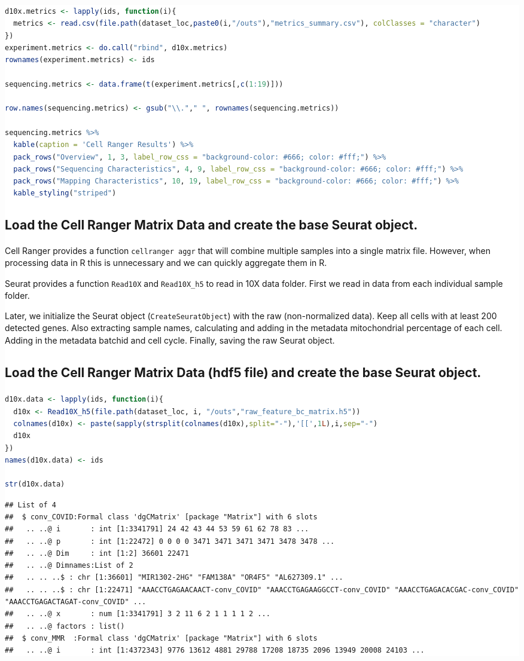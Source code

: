 
```r
d10x.metrics <- lapply(ids, function(i){
  metrics <- read.csv(file.path(dataset_loc,paste0(i,"/outs"),"metrics_summary.csv"), colClasses = "character")
})
experiment.metrics <- do.call("rbind", d10x.metrics)
rownames(experiment.metrics) <- ids

sequencing.metrics <- data.frame(t(experiment.metrics[,c(1:19)]))

row.names(sequencing.metrics) <- gsub("\\."," ", rownames(sequencing.metrics))

sequencing.metrics %>%
  kable(caption = 'Cell Ranger Results') %>%
  pack_rows("Overview", 1, 3, label_row_css = "background-color: #666; color: #fff;") %>%
  pack_rows("Sequencing Characteristics", 4, 9, label_row_css = "background-color: #666; color: #fff;") %>%
  pack_rows("Mapping Characteristics", 10, 19, label_row_css = "background-color: #666; color: #fff;") %>%
  kable_styling("striped")
```


## Load the Cell Ranger Matrix Data and create the base Seurat object.
Cell Ranger provides a function `cellranger aggr` that will combine multiple samples into a single matrix file. However, when processing data in R this is unnecessary and we can quickly aggregate them in R.

Seurat provides a function `Read10X` and `Read10X_h5` to read in 10X data folder. First we read in data from each individual sample folder. 

Later, we initialize the Seurat object (`CreateSeuratObject`) with the raw (non-normalized data). Keep all cells with at least 200 detected genes. Also extracting sample names, calculating and adding in the metadata mitochondrial percentage of each cell. Adding in the metadata batchid and cell cycle. Finally, saving the raw Seurat object.

## Load the Cell Ranger Matrix Data (hdf5 file) and create the base Seurat object.

```r
d10x.data <- lapply(ids, function(i){
  d10x <- Read10X_h5(file.path(dataset_loc, i, "/outs","raw_feature_bc_matrix.h5"))
  colnames(d10x) <- paste(sapply(strsplit(colnames(d10x),split="-"),'[[',1L),i,sep="-")
  d10x
})
names(d10x.data) <- ids

str(d10x.data)
```

```
## List of 4
##  $ conv_COVID:Formal class 'dgCMatrix' [package "Matrix"] with 6 slots
##   .. ..@ i       : int [1:3341791] 24 42 43 44 53 59 61 62 78 83 ...
##   .. ..@ p       : int [1:22472] 0 0 0 0 3471 3471 3471 3471 3478 3478 ...
##   .. ..@ Dim     : int [1:2] 36601 22471
##   .. ..@ Dimnames:List of 2
##   .. .. ..$ : chr [1:36601] "MIR1302-2HG" "FAM138A" "OR4F5" "AL627309.1" ...
##   .. .. ..$ : chr [1:22471] "AAACCTGAGAACAACT-conv_COVID" "AAACCTGAGAAGGCCT-conv_COVID" "AAACCTGAGACACGAC-conv_COVID" "AAACCTGAGACTAGAT-conv_COVID" ...
##   .. ..@ x       : num [1:3341791] 3 2 11 6 2 1 1 1 1 2 ...
##   .. ..@ factors : list()
##  $ conv_MMR  :Formal class 'dgCMatrix' [package "Matrix"] with 6 slots
##   .. ..@ i       : int [1:4372343] 9776 13612 4881 29788 17208 18735 2096 13949 20008 24103 ...
```